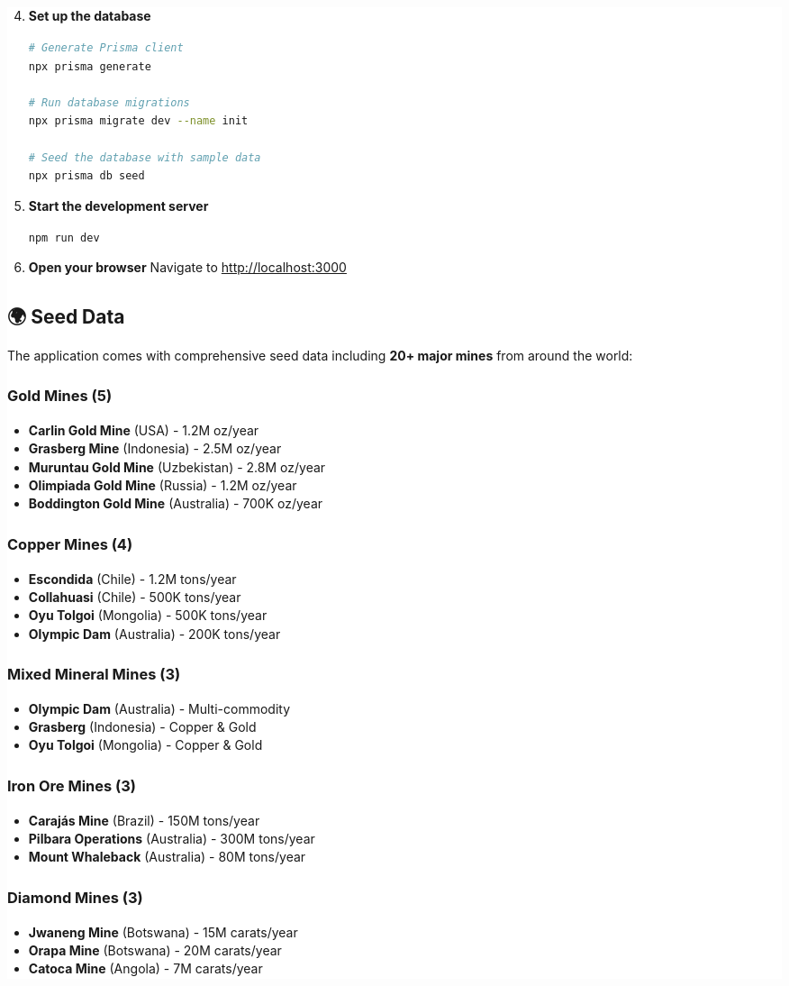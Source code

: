 4. **Set up the database**
   ```bash
   # Generate Prisma client
   npx prisma generate
   
   # Run database migrations
   npx prisma migrate dev --name init
   
   # Seed the database with sample data
   npx prisma db seed
   ```

5. **Start the development server**
   ```bash
   npm run dev
   ```

6. **Open your browser**
   Navigate to [http://localhost:3000](http://localhost:3000)

## 🌍 Seed Data

The application comes with comprehensive seed data including **20+ major mines** from around the world:

### **Gold Mines (5)**
- **Carlin Gold Mine** (USA) - 1.2M oz/year
- **Grasberg Mine** (Indonesia) - 2.5M oz/year  
- **Muruntau Gold Mine** (Uzbekistan) - 2.8M oz/year
- **Olimpiada Gold Mine** (Russia) - 1.2M oz/year
- **Boddington Gold Mine** (Australia) - 700K oz/year

### **Copper Mines (4)**
- **Escondida** (Chile) - 1.2M tons/year
- **Collahuasi** (Chile) - 500K tons/year
- **Oyu Tolgoi** (Mongolia) - 500K tons/year
- **Olympic Dam** (Australia) - 200K tons/year

### **Mixed Mineral Mines (3)**
- **Olympic Dam** (Australia) - Multi-commodity
- **Grasberg** (Indonesia) - Copper & Gold
- **Oyu Tolgoi** (Mongolia) - Copper & Gold

### **Iron Ore Mines (3)**
- **Carajás Mine** (Brazil) - 150M tons/year
- **Pilbara Operations** (Australia) - 300M tons/year
- **Mount Whaleback** (Australia) - 80M tons/year

### **Diamond Mines (3)**
- **Jwaneng Mine** (Botswana) - 15M carats/year
- **Orapa Mine** (Botswana) - 20M carats/year
- **Catoca Mine** (Angola) - 7M carats/year
